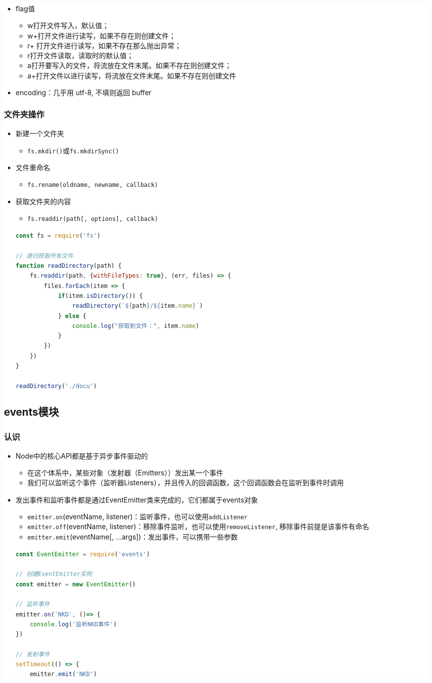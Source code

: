 * flag值
  * w打开文件写入，默认值；
  * w+打开文件进行读写，如果不存在则创建文件；
  * r+ 打开文件进行读写，如果不存在那么抛出异常；
  * r打开文件读取，读取时的默认值；
  * a打开要写入的文件，将流放在文件末尾。如果不存在则创建文件；
  * a+打开文件以进行读写，将流放在文件末尾。如果不存在则创建文件

* encoding：几乎用 utf-8, 不填则返回 buffer

### 文件夹操作
* 新建一个文件夹
  * `fs.mkdir()`或`fs.mkdirSync()`

* 文件重命名
  * `fs.rename(oldname, newname, callback)`

* 获取文件夹的内容
  * `fs.readdir(path[, options], callback)`
  ```js
  const fs = require('fs')

  // 递归获取所有文件
  function readDirectory(path) {
      fs.readdir(path, {withFileTypes: true}, (err, files) => {
          files.forEach(item => {
              if(item.isDirectory()) {
                  readDirectory(`${path}/${item.name}`)
              } else {
                  console.log("获取到文件：", item.name)
              }
          }) 
      })
  }

  readDirectory('./docu')
  ```

## events模块

### 认识

* Node中的核心API都是基于异步事件驱动的

  * 在这个体系中，某些对象（发射器（Emitters））发出某一个事件
  * 我们可以监听这个事件（监听器Listeners），并且传入的回调函数，这个回调函数会在监听到事件时调用

* 发出事件和监听事件都是通过EventEmitter类来完成的，它们都属于events对象

  * `emitter.on`(eventName, listener)：监听事件，也可以使用`addListener`
  * `emitter.off`(eventName, listener)：移除事件监听，也可以使用`removeListener`, 移除事件前提是该事件有命名
  * `emitter.emit`(eventName[, ...args])：发出事件，可以携带一些参数

  ```js
  const EventEmitter = require('events')

  // 创建EventEmitter实例
  const emitter = new EventEmitter()

  // 监听事件
  emitter.on('NKD', ()=> {
      console.log('监听NKD事件')
  })

  // 发射事件
  setTimeout(() => {
      emitter.emit('NKD')
  ```